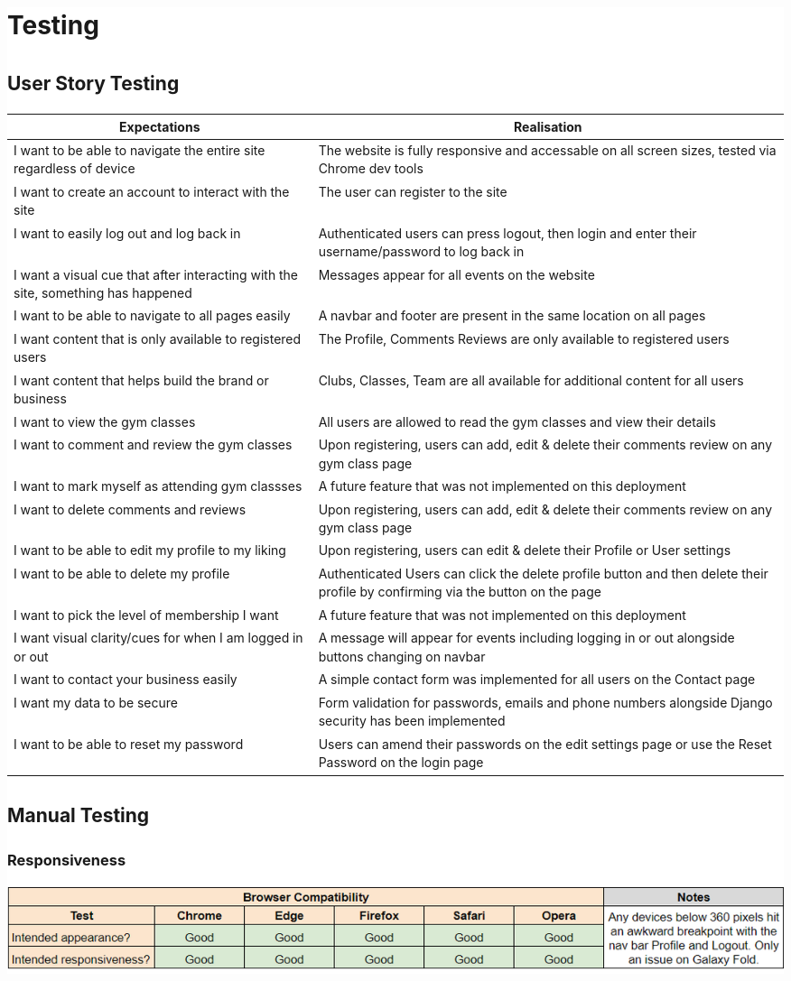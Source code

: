 # Testing
## User Story Testing
| Expectations | Realisation |
|-|-|
| I want to be able to navigate the entire site regardless of device | The website is fully responsive and accessable on all screen sizes, tested via Chrome dev tools |
| I want to create an account to interact with the site | The user can register to the site |
| I want to easily log out and log back in | Authenticated users can press logout, then login and enter their username/password to log back in |
| I want a visual cue that after interacting with the site, something has happened | Messages appear for all events on the website |
| I want to be able to navigate to all pages easily | A navbar and footer are present in the same location on all pages |
| I want content that is only available to registered users | The Profile, Comments Reviews are only available to registered users |
| I want content that helps build the brand or business | Clubs, Classes, Team are all available for additional content for all users  |
| I want to view the gym classes | All users are allowed to read the gym classes and view their details |
| I want to comment and review the gym classes | Upon registering, users can add, edit & delete their comments review on any gym class page  |
| I want to mark myself as attending gym classses | A future feature that was not implemented on this deployment |
| I want to delete comments and reviews | Upon registering, users can add, edit & delete their comments review on any gym class page |
| I want to be able to edit my profile to my liking | Upon registering, users can  edit & delete their Profile or User settings |
| I want to be able to delete my profile | Authenticated Users can click the delete profile button and then delete their profile by confirming via the button on the page | 
| I want to pick the level of membership I want | A future feature that was not implemented on this deployment |
| I want visual clarity/cues for when I am logged in or out | A message will appear for events including logging in or out alongside buttons changing on navbar |
| I want to contact your business easily | A simple contact form was implemented for all users on the Contact page |
| I want my data to be secure | Form validation for passwords, emails and phone numbers alongside Django security has been implemented |
| I want to be able to reset my password | Users can amend their passwords on the edit settings page or use the Reset Password on the login page |


## Manual Testing

### Responsiveness

<img src="readme/assets/testing/responsiveness.png">
